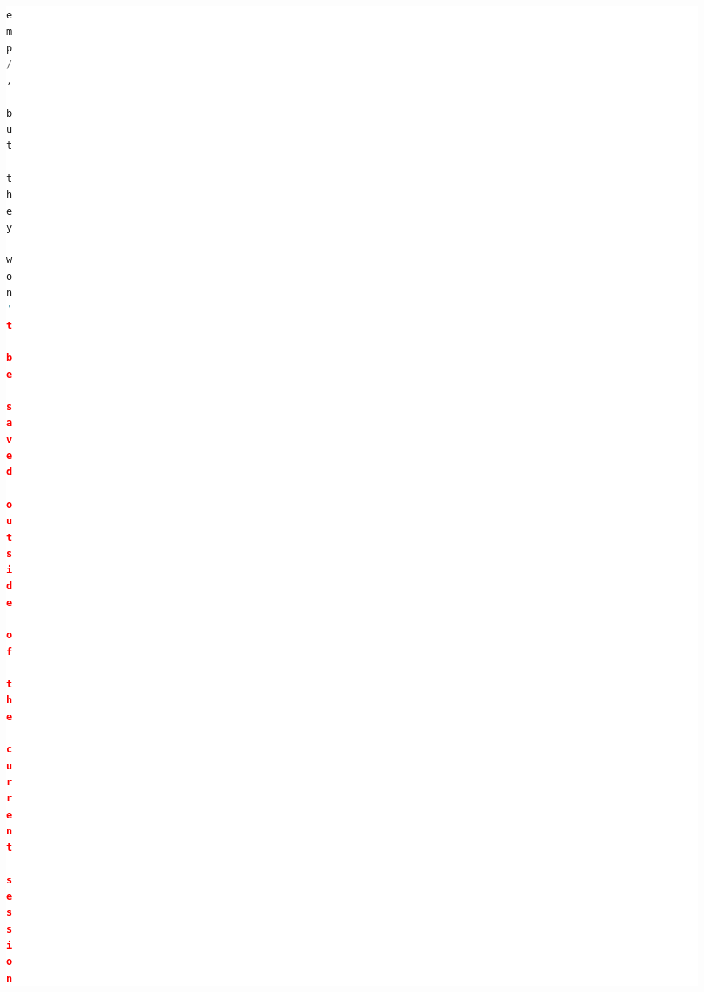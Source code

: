```python
e
m
p
/
,
 
b
u
t
 
t
h
e
y
 
w
o
n
'
t
 
b
e
 
s
a
v
e
d
 
o
u
t
s
i
d
e
 
o
f
 
t
h
e
 
c
u
r
r
e
n
t
 
s
e
s
s
i
o
n
```
